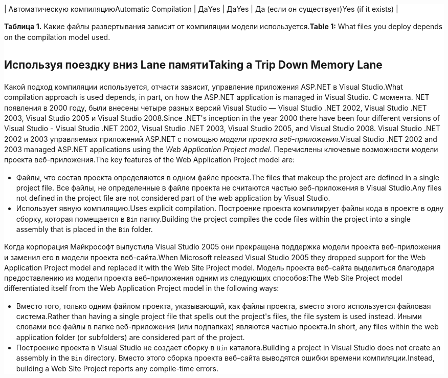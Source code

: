 | <span data-ttu-id="3333d-147">Автоматическую компиляцию</span><span class="sxs-lookup"><span data-stu-id="3333d-147">Automatic Compilation</span></span> | <span data-ttu-id="3333d-148">Да</span><span class="sxs-lookup"><span data-stu-id="3333d-148">Yes</span></span> | <span data-ttu-id="3333d-149">Да</span><span class="sxs-lookup"><span data-stu-id="3333d-149">Yes</span></span> | <span data-ttu-id="3333d-150">Да (если он существует)</span><span class="sxs-lookup"><span data-stu-id="3333d-150">Yes (if it exists)</span></span> |

<span data-ttu-id="3333d-151">**Таблица 1.** Какие файлы развертывания зависит от компиляции модели используется.</span><span class="sxs-lookup"><span data-stu-id="3333d-151">**Table 1:** What files you deploy depends on the compilation model used.</span></span>

## <a name="taking-a-trip-down-memory-lane"></a><span data-ttu-id="3333d-152">Используя поездку вниз Lane памяти</span><span class="sxs-lookup"><span data-stu-id="3333d-152">Taking a Trip Down Memory Lane</span></span>

<span data-ttu-id="3333d-153">Какой подход компиляции используется, отчасти зависит, управление приложения ASP.NET в Visual Studio.</span><span class="sxs-lookup"><span data-stu-id="3333d-153">What compilation approach is used depends, in part, on how the ASP.NET application is managed in Visual Studio.</span></span> <span data-ttu-id="3333d-154">С момента. NET появления в 2000 году, были внесены четыре разных версий Visual Studio — Visual Studio .NET 2002, Visual Studio .NET 2003, Visual Studio 2005 и Visual Studio 2008.</span><span class="sxs-lookup"><span data-stu-id="3333d-154">Since .NET's inception in the year 2000 there have been four different versions of Visual Studio - Visual Studio .NET 2002, Visual Studio .NET 2003, Visual Studio 2005, and Visual Studio 2008.</span></span> <span data-ttu-id="3333d-155">Visual Studio .NET 2002 и 2003 управляемых приложений ASP.NET с помощью *модели проекта веб-приложения*.</span><span class="sxs-lookup"><span data-stu-id="3333d-155">Visual Studio .NET 2002 and 2003 managed ASP.NET applications using the *Web Application Project model*.</span></span> <span data-ttu-id="3333d-156">Перечислены ключевые возможности модели проекта веб-приложения.</span><span class="sxs-lookup"><span data-stu-id="3333d-156">The key features of the Web Application Project model are:</span></span>

- <span data-ttu-id="3333d-157">Файлы, что состав проекта определяются в одном файле проекта.</span><span class="sxs-lookup"><span data-stu-id="3333d-157">The files that makeup the project are defined in a single project file.</span></span> <span data-ttu-id="3333d-158">Все файлы, не определенные в файле проекта не считаются частью веб-приложения в Visual Studio.</span><span class="sxs-lookup"><span data-stu-id="3333d-158">Any files not defined in the project file are not considered part of the web application by Visual Studio.</span></span>
- <span data-ttu-id="3333d-159">Использует явную компиляцию.</span><span class="sxs-lookup"><span data-stu-id="3333d-159">Uses explicit compilation.</span></span> <span data-ttu-id="3333d-160">Построение проекта компилирует файлы кода в проекте в одну сборку, которая помещается в `Bin` папку.</span><span class="sxs-lookup"><span data-stu-id="3333d-160">Building the project compiles the code files within the project into a single assembly that is placed in the `Bin` folder.</span></span>

<span data-ttu-id="3333d-161">Когда корпорация Майкрософт выпустила Visual Studio 2005 они прекращена поддержка модели проекта веб-приложения и заменил его в модели проекта веб-сайта.</span><span class="sxs-lookup"><span data-stu-id="3333d-161">When Microsoft released Visual Studio 2005 they dropped support for the Web Application Project model and replaced it with the Web Site Project model.</span></span> <span data-ttu-id="3333d-162">Модель проекта веб-сайта выделиться благодаря предоставлению из модели проекта веб-приложения одним из следующих способов:</span><span class="sxs-lookup"><span data-stu-id="3333d-162">The Web Site Project model differentiated itself from the Web Application Project model in the following ways:</span></span>

- <span data-ttu-id="3333d-163">Вместо того, только одним файлом проекта, указывающий, как файлы проекта, вместо этого используется файловая система.</span><span class="sxs-lookup"><span data-stu-id="3333d-163">Rather than having a single project file that spells out the project's files, the file system is used instead.</span></span> <span data-ttu-id="3333d-164">Иными словами все файлы в папке веб-приложения (или подпапках) являются частью проекта.</span><span class="sxs-lookup"><span data-stu-id="3333d-164">In short, any files within the web application folder (or subfolders) are considered part of the project.</span></span>
- <span data-ttu-id="3333d-165">Построение проекта в Visual Studio не создает сборку в `Bin` каталога.</span><span class="sxs-lookup"><span data-stu-id="3333d-165">Building a project in Visual Studio does not create an assembly in the `Bin` directory.</span></span> <span data-ttu-id="3333d-166">Вместо этого сборка проекта веб-сайта выводятся ошибки времени компиляции.</span><span class="sxs-lookup"><span data-stu-id="3333d-166">Instead, building a Web Site Project reports any compile-time errors.</span></span>